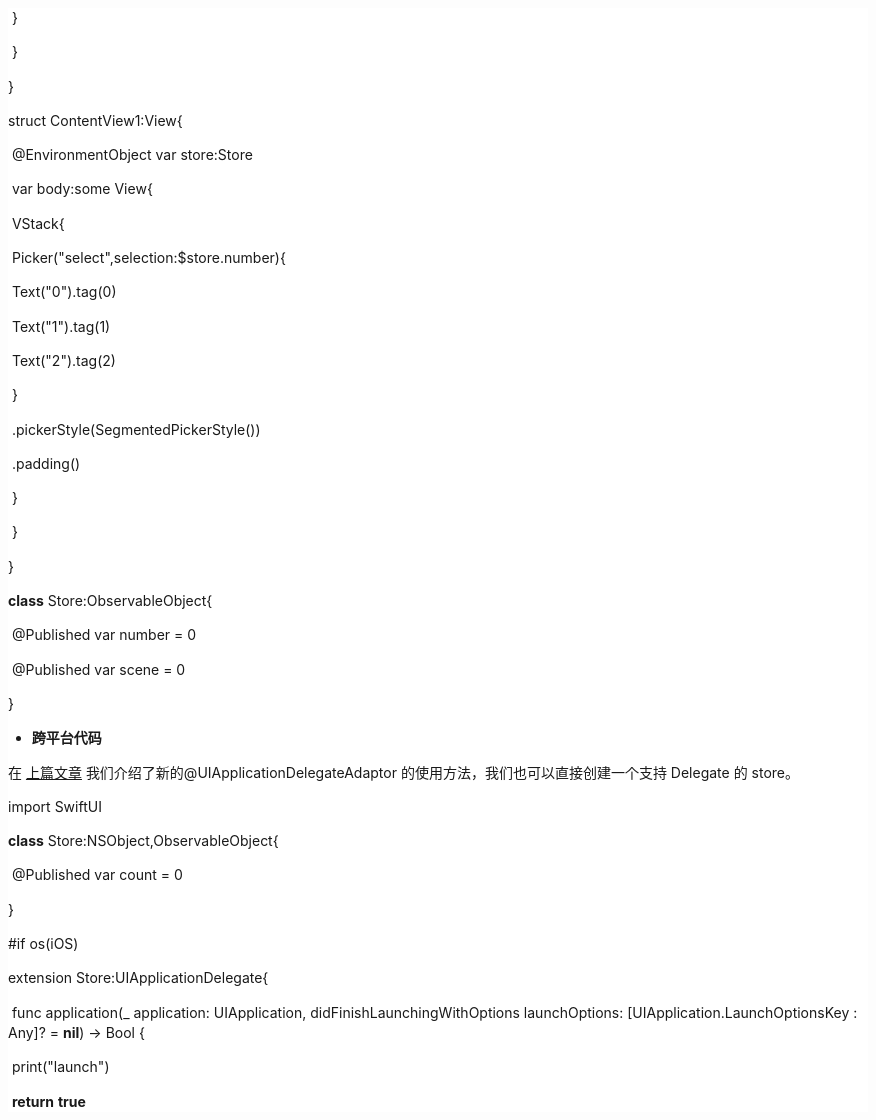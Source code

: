 ​        }

​    }

}

struct ContentView1:View{

​    @EnvironmentObject var store:Store

​    var body:some View{

​        VStack{

​        Picker("select",selection:$store.number){

​            Text("0").tag(0)

​            Text("1").tag(1)

​            Text("2").tag(2)

​        }

​        .pickerStyle(SegmentedPickerStyle())

​        .padding()

​        }

​    }

}

**class** Store:ObservableObject{

​    @Published var number = 0

​    @Published var scene = 0

}

- **跨平台代码**

在 [上篇文章](https://www.fatbobman.com/posts/swiftui2-new-feature-1/) 我们介绍了新的@UIApplicationDelegateAdaptor 的使用方法，我们也可以直接创建一个支持 Delegate 的 store。

import SwiftUI

**class** Store:NSObject,ObservableObject{

​    @Published var count = 0

}

\#if os(iOS)

extension Store:UIApplicationDelegate{

​    func application(_ application: UIApplication, didFinishLaunchingWithOptions launchOptions: [UIApplication.LaunchOptionsKey : Any]? = **nil**) -> Bool {

​        print("launch")

​        **return** **true**
